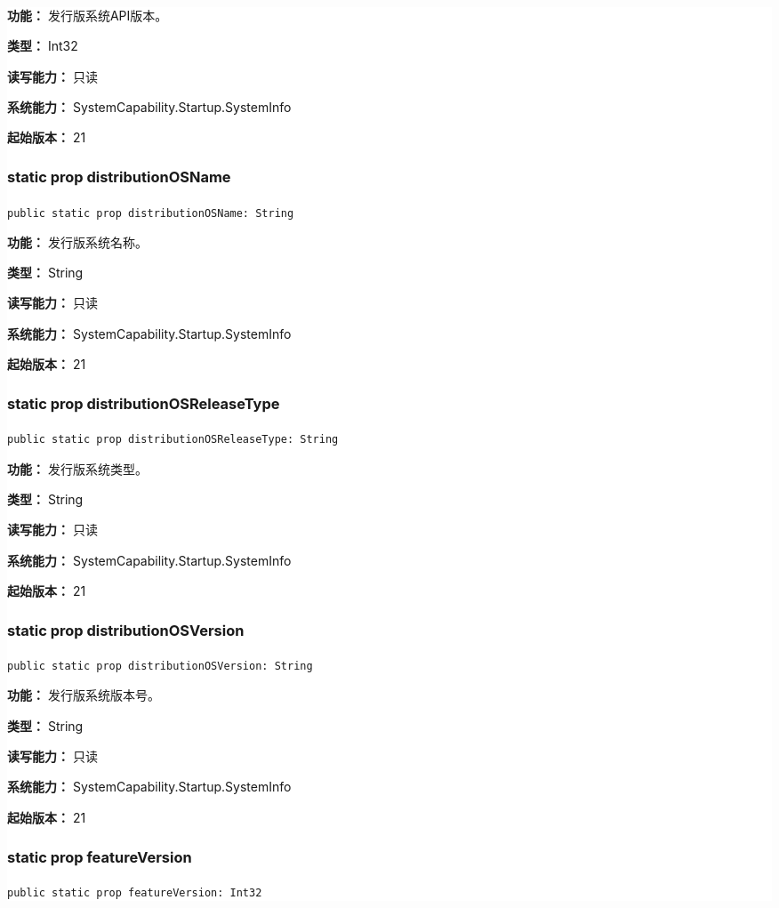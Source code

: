 **功能：** 发行版系统API版本。

**类型：** Int32

**读写能力：** 只读

**系统能力：** SystemCapability.Startup.SystemInfo

**起始版本：** 21

### static prop distributionOSName

```cangjie
public static prop distributionOSName: String
```

**功能：** 发行版系统名称。

**类型：** String

**读写能力：** 只读

**系统能力：** SystemCapability.Startup.SystemInfo

**起始版本：** 21

### static prop distributionOSReleaseType

```cangjie
public static prop distributionOSReleaseType: String
```

**功能：** 发行版系统类型。

**类型：** String

**读写能力：** 只读

**系统能力：** SystemCapability.Startup.SystemInfo

**起始版本：** 21

### static prop distributionOSVersion

```cangjie
public static prop distributionOSVersion: String
```

**功能：** 发行版系统版本号。

**类型：** String

**读写能力：** 只读

**系统能力：** SystemCapability.Startup.SystemInfo

**起始版本：** 21

### static prop featureVersion

```cangjie
public static prop featureVersion: Int32
```
